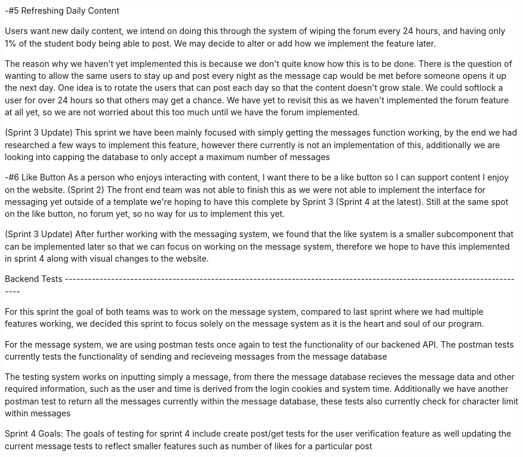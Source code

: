 -#5 Refreshing Daily Content

Users want new daily content, we intend on doing this through the system of wiping the forum every 24 hours, and having only 1% of the student 
body being able to post. We may decide to alter or add how we implement the feature later.

The reason why we haven't yet implemented this is because we don't quite know how this is to be done. There is the question of wanting to allow the 
same users to stay up and post every night as the message cap would be met before someone opens it up the next day. One idea is to rotate the users
that can post each day so that the content doesn't grow stale. We could softlock a user for over 24 hours so that others may get a chance. We have 
yet to revisit this as we haven't implemented the forum feature at all yet, so we are not worried about this too much until we have the forum implemented.

(Sprint 3 Update)
This sprint we have been mainly focused with simply getting the messages function working, by the end we had researched a few ways to implement this feature, however there currently is not an implementation of this, additionally we are looking into capping the database to only accept a maximum number of messages

-#6 Like Button
As a person who enjoys interacting with content, I want there to be a like button so I can support content I enjoy on the website.
(Sprint 2)
The front end team was not able to finish this as we were not able to implement the interface for messaging yet outside of a template
we're hoping to have this complete by Sprint 3 (Sprint 4 at the latest). Still at the same spot on the like button, no forum yet, so
no way for us to implement this yet.

(Sprint 3 Update)
After further working with the messaging system, we found that the like system is a smaller subcomponent that can be implemented later so that we can focus on working on the message system, therefore we hope to have this implemented in sprint 4 along with visual changes to the website. 

Backend Tests -------------------------------------------------------------------------------------------------------------------------

For this sprint the goal of both teams was to work on the message system, compared to last sprint where we had multiple features working, we decided this sprint to focus solely on the message system as it is the heart and soul of our program.

For the message system, we are using postman tests once again to test the functionality of our backened API. The postman tests currently tests the functionality of sending and recieveing messages from the message database

The testing system works on inputting simply a message, from there the message database recieves the message data and other required information, such as the user and time is derived from the login cookies and system time. Additionally we have another postman test to return all the messages currently within the message database, these tests also currently check for character limit within messages

Sprint 4 Goals:
The goals of testing for sprint 4 include create post/get tests for the user verification feature as well updating the current message tests to reflect smaller features such as number of likes for a particular post
